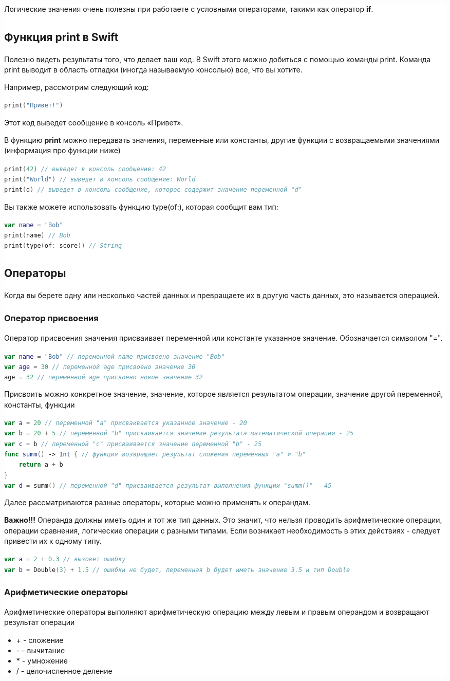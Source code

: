 Логические значения очень полезны при работаете с условными операторами, такими как оператор **if**.
## Функция print в Swift
Полезно видеть результаты того, что делает ваш код. В Swift этого можно добиться с помощью команды print. Команда print выводит в область отладки (иногда называемую консолью) все, что вы хотите.

Например, рассмотрим следующий код:
```swift
print("Привет!")
```
Этот код выведет сообщение в консоль «Привет».

В функцию **print** можно передавать значения, переменные или константы, другие функции с возвращаемыми значениями (информация про функции ниже)

```swift
print(42) // выведет в консоль сообщение: 42
print("World") // выведет в консоль сообщение: World
print(d) // выведет в консоль сообщение, которое содержит значение переменной "d"
```
Вы также можете использовать функцию type(of:), которая сообщит вам тип:
```swift
var name = "Bob"
print(name) // Bob
print(type(of: score)) // String
```
## Операторы
Когда вы берете одну или несколько частей данных и превращаете их в другую часть данных, это называется операцией.
### Оператор присвоения
Оператор присвоения значения присваивает переменной или константе указанное значение. Обозначается символом "=".
```swift
var name = "Bob" // переменной name присвоено значение "Bob"
var age = 30 // переменной age присвоено значение 30
age = 32 // переменной age присвоено новое значение 32
```
Присвоить можно конкретное значение, значение, которое является результатом операции, значение другой переменной, константы, функции
```swift
var a = 20 // переменной "a" присваивается указанное значение - 20
var b = 20 + 5 // переменной "b" присваивается значение результата математической операции - 25
var c = b // переменной "c" присваивается значение переменной "b" - 25
func summ() -> Int { // функция возвращает результат сложения переменных "a" и "b" 
	return a + b
}
var d = summ() // переменной "d" присваивается результат выполнения функции "summ()" - 45
```
Далее рассматриваются разные операторы, которые можно применять к операндам.

**Важно!!!** Операнда должны иметь один и тот же тип данных. Это значит, что нельзя проводить арифметические операции, операции сравнения, логические операции с разными типами. Если возникает необходимость в этих действиях - следует привести их к одному типу.
```swift
var a = 2 + 0.3 // вызовет ошибку
var b = Double(3) + 1.5 // ошибки не будет, переменная b будет иметь значение 3.5 и тип Double
```
### Арифметические операторы
Арифметические операторы выполняют арифметическую операцию между левым и правым операндом и возвращают результат операции
* \+ - сложение
* \- - вычитание
* \* - умножение
* \/ - целочисленное деление